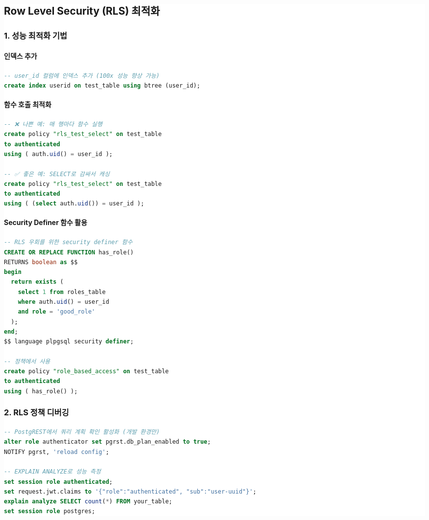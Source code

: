 ## Row Level Security (RLS) 최적화

### 1. 성능 최적화 기법

#### 인덱스 추가
```sql
-- user_id 컬럼에 인덱스 추가 (100x 성능 향상 가능)
create index userid on test_table using btree (user_id);
```

#### 함수 호출 최적화
```sql
-- ❌ 나쁜 예: 매 행마다 함수 실행
create policy "rls_test_select" on test_table
to authenticated
using ( auth.uid() = user_id );

-- ✅ 좋은 예: SELECT로 감싸서 캐싱
create policy "rls_test_select" on test_table
to authenticated
using ( (select auth.uid()) = user_id );
```

#### Security Definer 함수 활용
```sql
-- RLS 우회를 위한 security definer 함수
CREATE OR REPLACE FUNCTION has_role()
RETURNS boolean as $$
begin
  return exists (
    select 1 from roles_table 
    where auth.uid() = user_id 
    and role = 'good_role'
  );
end;
$$ language plpgsql security definer;

-- 정책에서 사용
create policy "role_based_access" on test_table
to authenticated
using ( has_role() );
```

### 2. RLS 정책 디버깅
```sql
-- PostgREST에서 쿼리 계획 확인 활성화 (개발 환경만)
alter role authenticator set pgrst.db_plan_enabled to true;
NOTIFY pgrst, 'reload config';

-- EXPLAIN ANALYZE로 성능 측정
set session role authenticated;
set request.jwt.claims to '{"role":"authenticated", "sub":"user-uuid"}';
explain analyze SELECT count(*) FROM your_table;
set session role postgres;
```
